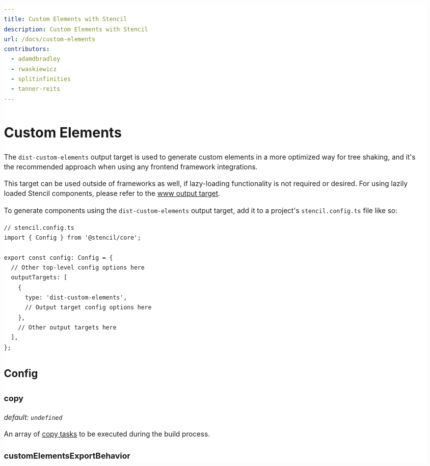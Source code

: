 ```yaml
---
title: Custom Elements with Stencil
description: Custom Elements with Stencil
url: /docs/custom-elements
contributors:
  - adamdbradley
  - rwaskiewicz
  - splitinfinities
  - tanner-reits
---
```


# Custom Elements

The `dist-custom-elements` output target is used to generate custom elements in a more optimized way for tree shaking, and it's the recommended approach when using any frontend framework integrations.

This target can be used outside of frameworks as well, if lazy-loading functionality is not required or desired. For using lazily loaded Stencil components, please refer to the [www output target](/docs/www).

To generate components using the `dist-custom-elements` output target, add it to a project's `stencil.config.ts` file like so:

```tsx
// stencil.config.ts
import { Config } from '@stencil/core';

export const config: Config = {
  // Other top-level config options here
  outputTargets: [
    {
      type: 'dist-custom-elements',
      // Output target config options here
    },
    // Other output targets here
  ],
};
```

## Config

### copy

_default: `undefined`_

An array of [copy tasks](/docs/copy-tasks) to be executed during the build process.

### customElementsExportBehavior
